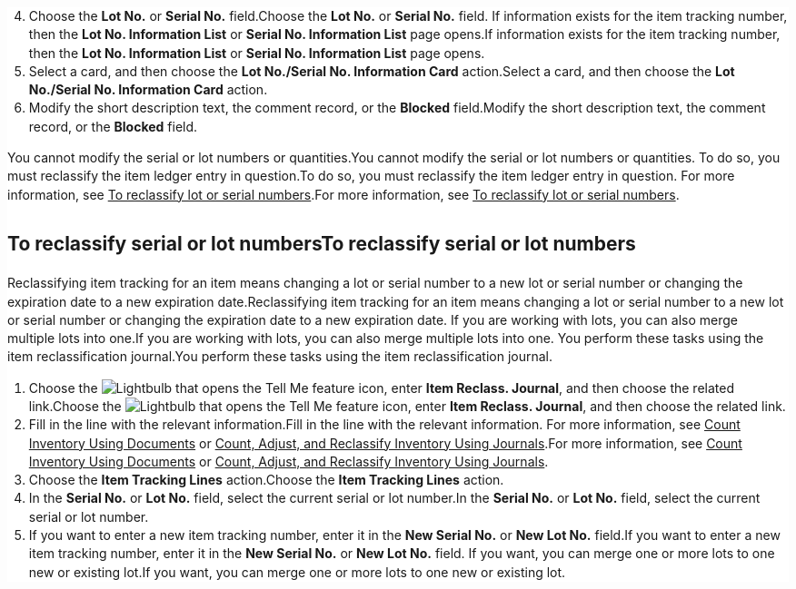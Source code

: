4. <span data-ttu-id="5368e-297">Choose the **Lot No.** or **Serial No.** field.</span><span class="sxs-lookup"><span data-stu-id="5368e-297">Choose the **Lot No.** or **Serial No.** field.</span></span> <span data-ttu-id="5368e-298">If information exists for the item tracking number, then the **Lot No. Information List** or **Serial No. Information List** page opens.</span><span class="sxs-lookup"><span data-stu-id="5368e-298">If information exists for the item tracking number, then the **Lot No. Information List** or **Serial No. Information List** page opens.</span></span>  
5. <span data-ttu-id="5368e-299">Select a card, and then choose the **Lot No./Serial No. Information Card** action.</span><span class="sxs-lookup"><span data-stu-id="5368e-299">Select a card, and then choose the **Lot No./Serial No. Information Card** action.</span></span>  
6. <span data-ttu-id="5368e-300">Modify the short description text, the comment record, or the **Blocked** field.</span><span class="sxs-lookup"><span data-stu-id="5368e-300">Modify the short description text, the comment record, or the **Blocked** field.</span></span>  

<span data-ttu-id="5368e-301">You cannot modify the serial or lot numbers or quantities.</span><span class="sxs-lookup"><span data-stu-id="5368e-301">You cannot modify the serial or lot numbers or quantities.</span></span> <span data-ttu-id="5368e-302">To do so, you must reclassify the item ledger entry in question.</span><span class="sxs-lookup"><span data-stu-id="5368e-302">To do so, you must reclassify the item ledger entry in question.</span></span> <span data-ttu-id="5368e-303">For more information, see [To reclassify lot or serial numbers](inventory-how-work-item-tracking.md#to-reclassify-serial-or-lot-numbers).</span><span class="sxs-lookup"><span data-stu-id="5368e-303">For more information, see [To reclassify lot or serial numbers](inventory-how-work-item-tracking.md#to-reclassify-serial-or-lot-numbers).</span></span>

## <a name="to-reclassify-serial-or-lot-numbers"></a><span data-ttu-id="5368e-304">To reclassify serial or lot numbers</span><span class="sxs-lookup"><span data-stu-id="5368e-304">To reclassify serial or lot numbers</span></span>  
<span data-ttu-id="5368e-305">Reclassifying item tracking for an item means changing a lot or serial number to a new lot or serial number or changing the expiration date to a new expiration date.</span><span class="sxs-lookup"><span data-stu-id="5368e-305">Reclassifying item tracking for an item means changing a lot or serial number to a new lot or serial number or changing the expiration date to a new expiration date.</span></span> <span data-ttu-id="5368e-306">If you are working with lots, you can also merge multiple lots into one.</span><span class="sxs-lookup"><span data-stu-id="5368e-306">If you are working with lots, you can also merge multiple lots into one.</span></span> <span data-ttu-id="5368e-307">You perform these tasks using the item reclassification journal.</span><span class="sxs-lookup"><span data-stu-id="5368e-307">You perform these tasks using the item reclassification journal.</span></span>

1. <span data-ttu-id="5368e-308">Choose the ![Lightbulb that opens the Tell Me feature](media/ui-search/search_small.png "Tell me what you want to do") icon, enter **Item Reclass. Journal**, and then choose the related link.</span><span class="sxs-lookup"><span data-stu-id="5368e-308">Choose the ![Lightbulb that opens the Tell Me feature](media/ui-search/search_small.png "Tell me what you want to do") icon, enter **Item Reclass. Journal**, and then choose the related link.</span></span>  
2. <span data-ttu-id="5368e-309">Fill in the line with the relevant information.</span><span class="sxs-lookup"><span data-stu-id="5368e-309">Fill in the line with the relevant information.</span></span> <span data-ttu-id="5368e-310">For more information, see [Count Inventory Using Documents](inventory-how-count-inventory-with-documents.md) or [Count, Adjust, and Reclassify Inventory Using Journals](inventory-how-count-adjust-reclassify.md).</span><span class="sxs-lookup"><span data-stu-id="5368e-310">For more information, see [Count Inventory Using Documents](inventory-how-count-inventory-with-documents.md) or [Count, Adjust, and Reclassify Inventory Using Journals](inventory-how-count-adjust-reclassify.md).</span></span>
3. <span data-ttu-id="5368e-311">Choose the **Item Tracking Lines** action.</span><span class="sxs-lookup"><span data-stu-id="5368e-311">Choose the **Item Tracking Lines** action.</span></span>  
4. <span data-ttu-id="5368e-312">In the **Serial No.** or **Lot No.** field, select the current serial or lot number.</span><span class="sxs-lookup"><span data-stu-id="5368e-312">In the **Serial No.** or **Lot No.** field, select the current serial or lot number.</span></span>  
5. <span data-ttu-id="5368e-313">If you want to enter a new item tracking number, enter it in the **New Serial No.** or **New Lot No.** field.</span><span class="sxs-lookup"><span data-stu-id="5368e-313">If you want to enter a new item tracking number, enter it in the **New Serial No.** or **New Lot No.** field.</span></span> <span data-ttu-id="5368e-314">If you want, you can merge one or more lots to one new or existing lot.</span><span class="sxs-lookup"><span data-stu-id="5368e-314">If you want, you can merge one or more lots to one new or existing lot.</span></span>  

